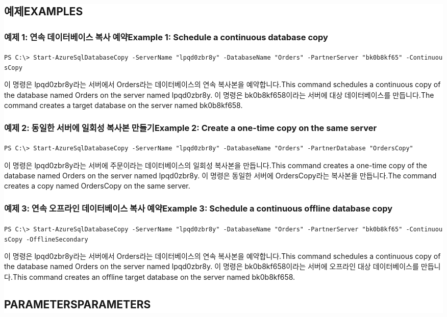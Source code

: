 ## <span data-ttu-id="66e6e-124">예제</span><span class="sxs-lookup"><span data-stu-id="66e6e-124">EXAMPLES</span></span>

### <span data-ttu-id="66e6e-125">예제 1: 연속 데이터베이스 복사 예약</span><span class="sxs-lookup"><span data-stu-id="66e6e-125">Example 1: Schedule a continuous database copy</span></span>
```
PS C:\> Start-AzureSqlDatabaseCopy -ServerName "lpqd0zbr8y" -DatabaseName "Orders" -PartnerServer "bk0b8kf65" -ContinuousCopy
```

<span data-ttu-id="66e6e-126">이 명령은 lpqd0zbr8y라는 서버에서 Orders라는 데이터베이스의 연속 복사본을 예약합니다.</span><span class="sxs-lookup"><span data-stu-id="66e6e-126">This command schedules a continuous copy of the database named Orders on the server named lpqd0zbr8y.</span></span>
<span data-ttu-id="66e6e-127">이 명령은 bk0b8kf658이라는 서버에 대상 데이터베이스를 만듭니다.</span><span class="sxs-lookup"><span data-stu-id="66e6e-127">The command creates a target database on the server named bk0b8kf658.</span></span>

### <span data-ttu-id="66e6e-128">예제 2: 동일한 서버에 일회성 복사본 만들기</span><span class="sxs-lookup"><span data-stu-id="66e6e-128">Example 2: Create a one-time copy on the same server</span></span>
```
PS C:\> Start-AzureSqlDatabaseCopy -ServerName "lpqd0zbr8y" -DatabaseName "Orders" -PartnerDatabase "OrdersCopy"
```

<span data-ttu-id="66e6e-129">이 명령은 lpqd0zbr8y라는 서버에 주문이라는 데이터베이스의 일회성 복사본을 만듭니다.</span><span class="sxs-lookup"><span data-stu-id="66e6e-129">This command creates a one-time copy of the database named Orders on the server named lpqd0zbr8y.</span></span>
<span data-ttu-id="66e6e-130">이 명령은 동일한 서버에 OrdersCopy라는 복사본을 만듭니다.</span><span class="sxs-lookup"><span data-stu-id="66e6e-130">The command creates a copy named OrdersCopy on the same server.</span></span>

### <span data-ttu-id="66e6e-131">예제 3: 연속 오프라인 데이터베이스 복사 예약</span><span class="sxs-lookup"><span data-stu-id="66e6e-131">Example 3: Schedule a continuous offline database copy</span></span>
```
PS C:\> Start-AzureSqlDatabaseCopy -ServerName "lpqd0zbr8y" -DatabaseName "Orders" -PartnerServer "bk0b8kf65" -ContinuousCopy -OfflineSecondary
```

<span data-ttu-id="66e6e-132">이 명령은 lpqd0zbr8y라는 서버에서 Orders라는 데이터베이스의 연속 복사본을 예약합니다.</span><span class="sxs-lookup"><span data-stu-id="66e6e-132">This command schedules a continuous copy of the database named Orders on the server named lpqd0zbr8y.</span></span>
<span data-ttu-id="66e6e-133">이 명령은 bk0b8kf658이라는 서버에 오프라인 대상 데이터베이스를 만듭니다.</span><span class="sxs-lookup"><span data-stu-id="66e6e-133">This command creates an offline target database on the server named bk0b8kf658.</span></span>

## <span data-ttu-id="66e6e-134">PARAMETERS</span><span class="sxs-lookup"><span data-stu-id="66e6e-134">PARAMETERS</span></span>
